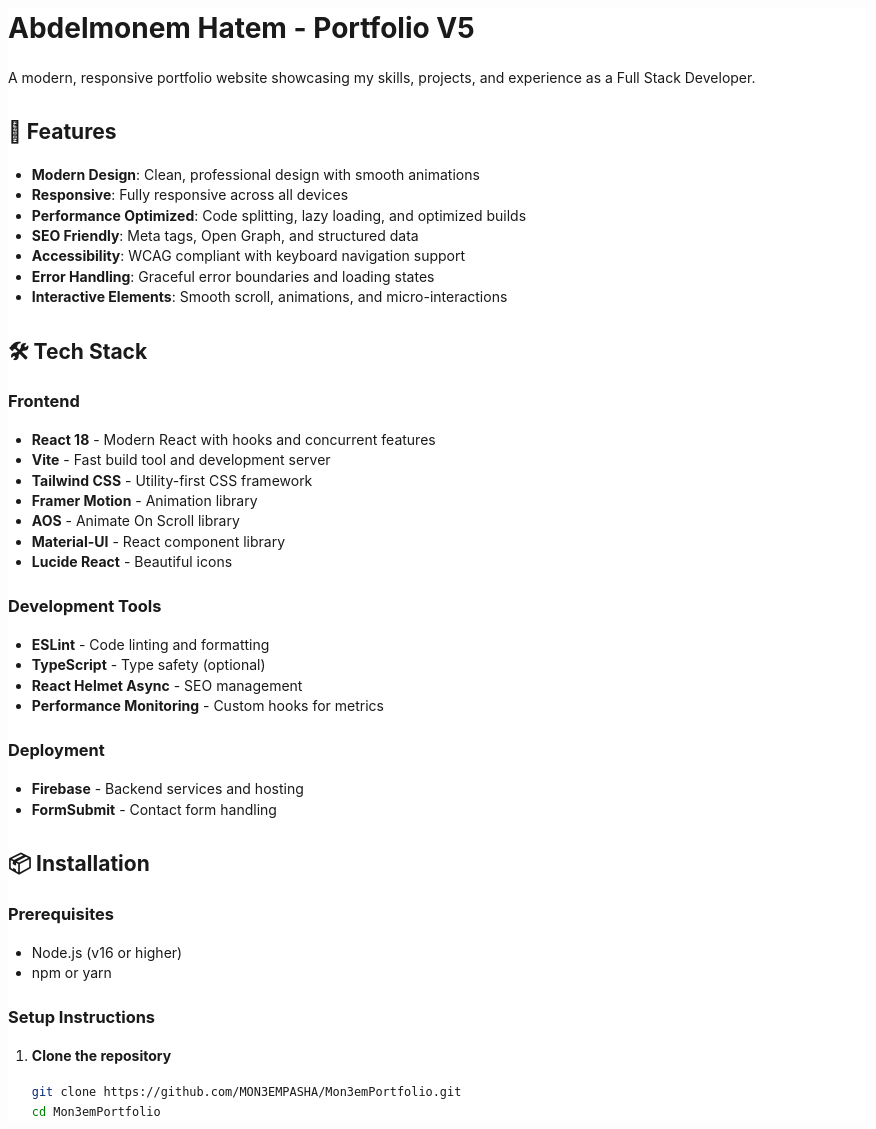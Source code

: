 # Abdelmonem Hatem - Portfolio V5

A modern, responsive portfolio website showcasing my skills, projects, and experience as a Full Stack Developer.

## 🚀 Features

- **Modern Design**: Clean, professional design with smooth animations
- **Responsive**: Fully responsive across all devices
- **Performance Optimized**: Code splitting, lazy loading, and optimized builds
- **SEO Friendly**: Meta tags, Open Graph, and structured data
- **Accessibility**: WCAG compliant with keyboard navigation support
- **Error Handling**: Graceful error boundaries and loading states
- **Interactive Elements**: Smooth scroll, animations, and micro-interactions

## 🛠️ Tech Stack

### Frontend
- **React 18** - Modern React with hooks and concurrent features
- **Vite** - Fast build tool and development server
- **Tailwind CSS** - Utility-first CSS framework
- **Framer Motion** - Animation library
- **AOS** - Animate On Scroll library
- **Material-UI** - React component library
- **Lucide React** - Beautiful icons

### Development Tools
- **ESLint** - Code linting and formatting
- **TypeScript** - Type safety (optional)
- **React Helmet Async** - SEO management
- **Performance Monitoring** - Custom hooks for metrics

### Deployment
- **Firebase** - Backend services and hosting
- **FormSubmit** - Contact form handling

## 📦 Installation

### Prerequisites
- Node.js (v16 or higher)
- npm or yarn

### Setup Instructions

1. **Clone the repository**
   ```bash
   git clone https://github.com/MON3EMPASHA/Mon3emPortfolio.git
   cd Mon3emPortfolio
   ```
